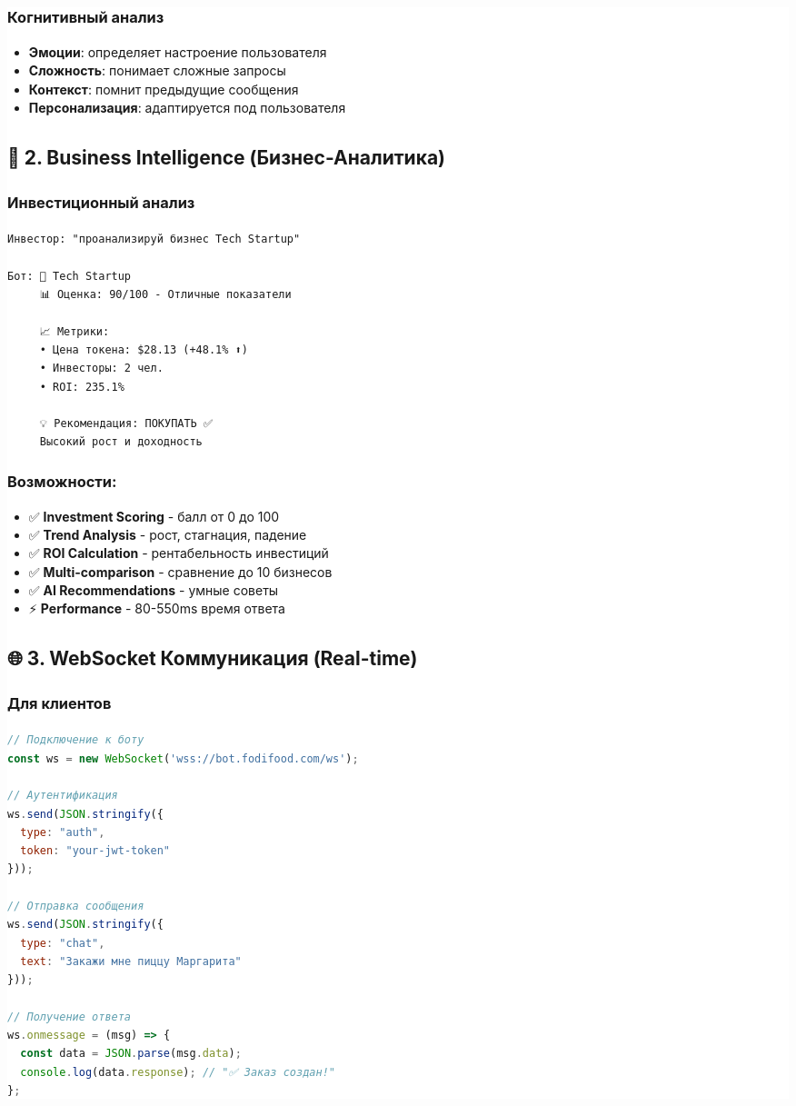### Когнитивный анализ
- **Эмоции**: определяет настроение пользователя
- **Сложность**: понимает сложные запросы
- **Контекст**: помнит предыдущие сообщения
- **Персонализация**: адаптируется под пользователя

## 💼 2. Business Intelligence (Бизнес-Аналитика)

### Инвестиционный анализ
```
Инвестор: "проанализируй бизнес Tech Startup"

Бот: 🏢 Tech Startup
     📊 Оценка: 90/100 - Отличные показатели
     
     📈 Метрики:
     • Цена токена: $28.13 (+48.1% ⬆️)
     • Инвесторы: 2 чел.
     • ROI: 235.1%
     
     💡 Рекомендация: ПОКУПАТЬ ✅
     Высокий рост и доходность
```

### Возможности:
- ✅ **Investment Scoring** - балл от 0 до 100
- ✅ **Trend Analysis** - рост, стагнация, падение
- ✅ **ROI Calculation** - рентабельность инвестиций
- ✅ **Multi-comparison** - сравнение до 10 бизнесов
- ✅ **AI Recommendations** - умные советы
- ⚡ **Performance** - 80-550ms время ответа

## 🌐 3. WebSocket Коммуникация (Real-time)

### Для клиентов
```javascript
// Подключение к боту
const ws = new WebSocket('wss://bot.fodifood.com/ws');

// Аутентификация
ws.send(JSON.stringify({
  type: "auth",
  token: "your-jwt-token"
}));

// Отправка сообщения
ws.send(JSON.stringify({
  type: "chat",
  text: "Закажи мне пиццу Маргарита"
}));

// Получение ответа
ws.onmessage = (msg) => {
  const data = JSON.parse(msg.data);
  console.log(data.response); // "✅ Заказ создан!"
};
```

